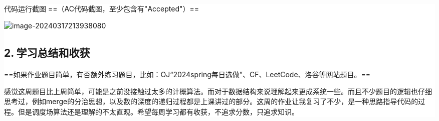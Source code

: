 

代码运行截图 ==（AC代码截图，至少包含有"Accepted"）==

![image-20240317213938080](C:\Users\胡登科\AppData\Roaming\Typora\typora-user-images\image-20240317213938080.png)



## 2. 学习总结和收获

==如果作业题目简单，有否额外练习题目，比如：OJ“2024spring每日选做”、CF、LeetCode、洛谷等网站题目。==

感觉这周题目比上周简单，可能是之前没接触过太多的计概算法。而对于数据结构来说理解起来更成系统一些。而且不少题目的逻辑也仔细思考过，例如merge的分治思想，以及数的深度的递归过程都是上课讲过的部分。这周的作业让我复习了不少，是一种思路指导代码的过程。但是调度场算法还是理解的不太直观。希望每周学习都有收获，不追求分数，只追求知识。

